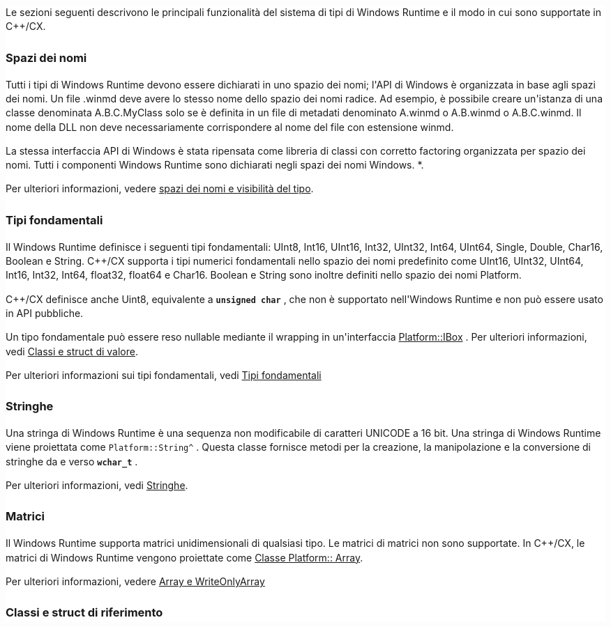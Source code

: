 Le sezioni seguenti descrivono le principali funzionalità del sistema di tipi di Windows Runtime e il modo in cui sono supportate in C++/CX.

### <a name="namespaces"></a>Spazi dei nomi

Tutti i tipi di Windows Runtime devono essere dichiarati in uno spazio dei nomi; l'API di Windows è organizzata in base agli spazi dei nomi. Un file .winmd deve avere lo stesso nome dello spazio dei nomi radice. Ad esempio, è possibile creare un'istanza di una classe denominata A.B.C.MyClass solo se è definita in un file di metadati denominato A.winmd o A.B.winmd o A.B.C.winmd. Il nome della DLL non deve necessariamente corrispondere al nome del file con estensione winmd.

La stessa interfaccia API di Windows è stata ripensata come libreria di classi con corretto factoring organizzata per spazio dei nomi.  Tutti i componenti Windows Runtime sono dichiarati negli spazi dei nomi Windows. *.

Per ulteriori informazioni, vedere [spazi dei nomi e visibilità del tipo](../cppcx/namespaces-and-type-visibility-c-cx.md).

### <a name="fundamental-types"></a>Tipi fondamentali

Il Windows Runtime definisce i seguenti tipi fondamentali: UInt8, Int16, UInt16, Int32, UInt32, Int64, UInt64, Single, Double, Char16, Boolean e String. C++/CX supporta i tipi numerici fondamentali nello spazio dei nomi predefinito come UInt16, UInt32, UInt64, Int16, Int32, Int64, float32, float64 e Char16. Boolean e String sono inoltre definiti nello spazio dei nomi Platform.

C++/CX definisce anche Uint8, equivalente a **`unsigned char`** , che non è supportato nell'Windows Runtime e non può essere usato in API pubbliche.

Un tipo fondamentale può essere reso nullable mediante il wrapping in un'interfaccia [Platform::IBox](../cppcx/platform-ibox-interface.md) . Per ulteriori informazioni, vedi [Classi e struct di valore](../cppcx/value-classes-and-structs-c-cx.md).

Per ulteriori informazioni sui tipi fondamentali, vedi [Tipi fondamentali](../cppcx/fundamental-types-c-cx.md)

### <a name="strings"></a>Stringhe

Una stringa di Windows Runtime è una sequenza non modificabile di caratteri UNICODE a 16 bit. Una stringa di Windows Runtime viene proiettata come `Platform::String^` . Questa classe fornisce metodi per la creazione, la manipolazione e la conversione di stringhe da e verso **`wchar_t`** .

Per ulteriori informazioni, vedi [Stringhe](../cppcx/strings-c-cx.md).

### <a name="arrays"></a>Matrici

Il Windows Runtime supporta matrici unidimensionali di qualsiasi tipo. Le matrici di matrici non sono supportate.  In C++/CX, le matrici di Windows Runtime vengono proiettate come [Classe Platform:: Array](../cppcx/platform-array-class.md).

Per ulteriori informazioni, vedere [Array e WriteOnlyArray](../cppcx/array-and-writeonlyarray-c-cx.md)

### <a name="ref-classes-and-structs"></a>Classi e struct di riferimento
